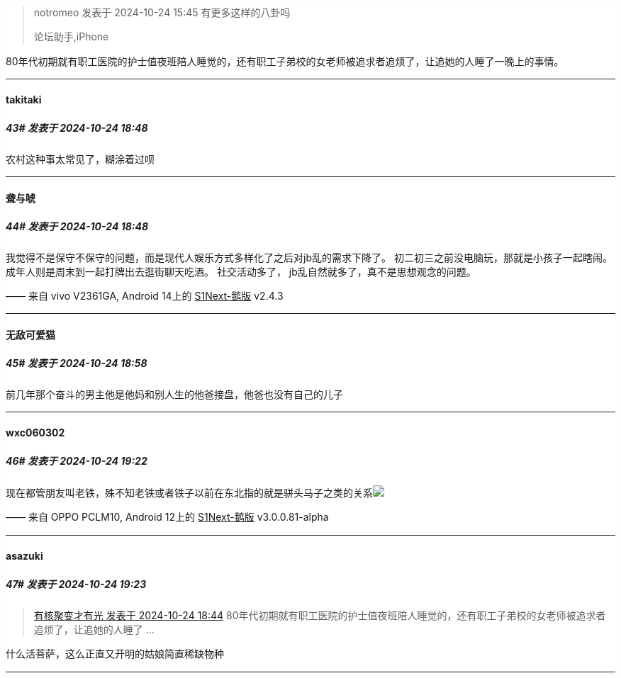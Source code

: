 <blockquote>notromeo 发表于 2024-10-24 15:45
有更多这样的八卦吗

论坛助手,iPhone</blockquote>
80年代初期就有职工医院的护士值夜班陪人睡觉的，还有职工子弟校的女老师被追求者追烦了，让追她的人睡了一晚上的事情。


*****

####  takitaki  
##### 43#       发表于 2024-10-24 18:48

农村这种事太常见了，糊涂着过呗

*****

####  聋与唬  
##### 44#       发表于 2024-10-24 18:48

我觉得不是保守不保守的问题，而是现代人娱乐方式多样化了之后对jb乱的需求下降了。
初二初三之前没电脑玩，那就是小孩子一起瞎闹。成年人则是周末到一起打牌出去逛街聊天吃酒。
社交活动多了， jb乱自然就多了，真不是思想观念的问题。

—— 来自 vivo V2361GA, Android 14上的 [S1Next-鹅版](https://github.com/ykrank/S1-Next/releases) v2.4.3


*****

####  无敌可爱猫  
##### 45#       发表于 2024-10-24 18:58

前几年那个奋斗的男主他是他妈和别人生的他爸接盘，他爸也没有自己的儿子


*****

####  wxc060302  
##### 46#       发表于 2024-10-24 19:22

现在都管朋友叫老铁，殊不知老铁或者铁子以前在东北指的就是骈头马子之类的关系<img src="https://static.saraba1st.com/image/smiley/face2017/067.png" referrerpolicy="no-referrer">

—— 来自 OPPO PCLM10, Android 12上的 [S1Next-鹅版](https://github.com/ykrank/S1-Next/releases) v3.0.0.81-alpha

*****

####  asazuki  
##### 47#       发表于 2024-10-24 19:23

<blockquote><a href="httphttps://bbs.saraba1st.com/2b/forum.php?mod=redirect&amp;goto=findpost&amp;pid=66533606&amp;ptid=2204331" target="_blank">有核聚变才有光 发表于 2024-10-24 18:44</a>
80年代初期就有职工医院的护士值夜班陪人睡觉的，还有职工子弟校的女老师被追求者追烦了，让追她的人睡了 ...</blockquote>
什么活菩萨，这么正直又开明的姑娘简直稀缺物种


*****
